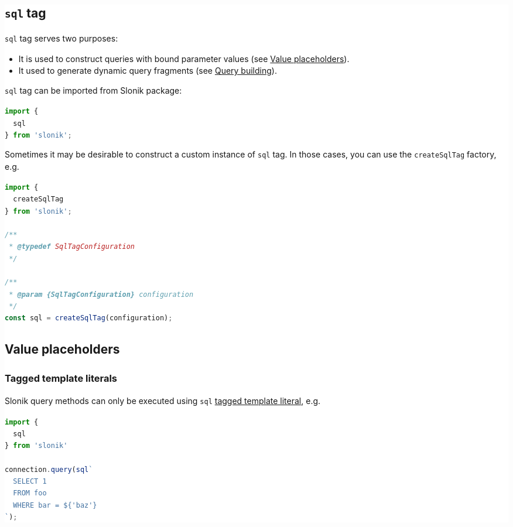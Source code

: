 
<a name="user-content-slonik-sql-tag"></a>
<a name="slonik-sql-tag"></a>
## <code>sql</code> tag

`sql` tag serves two purposes:

* It is used to construct queries with bound parameter values (see [Value placeholders](#user-content-value-placeholders)).
* It used to generate dynamic query fragments (see [Query building](#user-content-query-building)).

`sql` tag can be imported from Slonik package:

```js
import {
  sql
} from 'slonik';

```

Sometimes it may be desirable to construct a custom instance of `sql` tag. In those cases, you can use the `createSqlTag` factory, e.g.

```js
import {
  createSqlTag
} from 'slonik';

/**
 * @typedef SqlTagConfiguration
 */

/**
 * @param {SqlTagConfiguration} configuration
 */
const sql = createSqlTag(configuration);

```


<a name="user-content-slonik-value-placeholders"></a>
<a name="slonik-value-placeholders"></a>
## Value placeholders

<a name="user-content-slonik-value-placeholders-tagged-template-literals"></a>
<a name="slonik-value-placeholders-tagged-template-literals"></a>
### Tagged template literals

Slonik query methods can only be executed using `sql` [tagged template literal](https://developer.mozilla.org/en/docs/Web/JavaScript/Reference/Template_literals#Tagged_template_literals), e.g.

```js
import {
  sql
} from 'slonik'

connection.query(sql`
  SELECT 1
  FROM foo
  WHERE bar = ${'baz'}
`);

```
